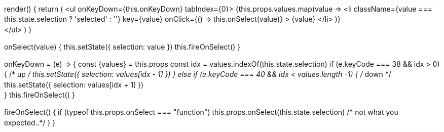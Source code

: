   render() {
    <span class="hljs-keyword">return</span> (
      <span class="xml"><span class="hljs-tag">&lt;<span class="hljs-name">ul</span> <span class="hljs-attr">onKeyDown</span>=<span class="hljs-string">{this.onKeyDown}</span> <span class="hljs-attr">tabIndex</span>=<span class="hljs-string">{0}</span>&gt;</span>
        {this.props.values.map(value =&gt;
          <span class="hljs-tag">&lt;<span class="hljs-name">li</span>
            <span class="hljs-attr">className</span>=<span class="hljs-string">{value</span> === <span class="hljs-string">this.state.selection</span> ? '<span class="hljs-attr">selected</span>' <span class="hljs-attr">:</span> ''}
            <span class="hljs-attr">key</span>=<span class="hljs-string">{value}</span>
            <span class="hljs-attr">onClick</span>=<span class="hljs-string">{()</span> =&gt;</span> this.onSelect(value)}
          &gt;
            {value}
          <span class="hljs-tag">&lt;/<span class="hljs-name">li</span>&gt;</span> 
        )}  
      <span class="hljs-tag">&lt;/<span class="hljs-name">ul</span>&gt;</span></span>
    )
  }
  
  onSelect(value) {
    <span class="hljs-keyword">this</span>.setState({
      <span class="hljs-attr">selection</span>: value
    })
    <span class="hljs-keyword">this</span>.fireOnSelect()
  }

  onKeyDown = <span class="hljs-function">(<span class="hljs-params">e</span>) =&gt;</span> {
    <span class="hljs-keyword">const</span> {values} = <span class="hljs-keyword">this</span>.props
    <span class="hljs-keyword">const</span> idx = values.indexOf(<span class="hljs-keyword">this</span>.state.selection)
    <span class="hljs-keyword">if</span> (e.keyCode === <span class="hljs-number">38</span> &amp;&amp; idx &gt; <span class="hljs-number">0</span>) { <span class="hljs-comment">/* up */</span>
      <span class="hljs-keyword">this</span>.setState({
        <span class="hljs-attr">selection</span>: values[idx - <span class="hljs-number">1</span>]
      })
    } <span class="hljs-keyword">else</span> <span class="hljs-keyword">if</span> (e.keyCode === <span class="hljs-number">40</span> &amp;&amp; idx &lt; values.length <span class="hljs-number">-1</span>) { <span class="hljs-comment">/* down */</span>
      <span class="hljs-keyword">this</span>.setState({
        <span class="hljs-attr">selection</span>: values[idx + <span class="hljs-number">1</span>]
      })  
    }
    <span class="hljs-keyword">this</span>.fireOnSelect()
  }
   
  fireOnSelect() {
    <span class="hljs-keyword">if</span> (<span class="hljs-keyword">typeof</span> <span class="hljs-keyword">this</span>.props.onSelect === <span class="hljs-string">"function"</span>)
      <span class="hljs-keyword">this</span>.props.onSelect(<span class="hljs-keyword">this</span>.state.selection) <span class="hljs-comment">/* not what you expected..*/</span>
  }
}
